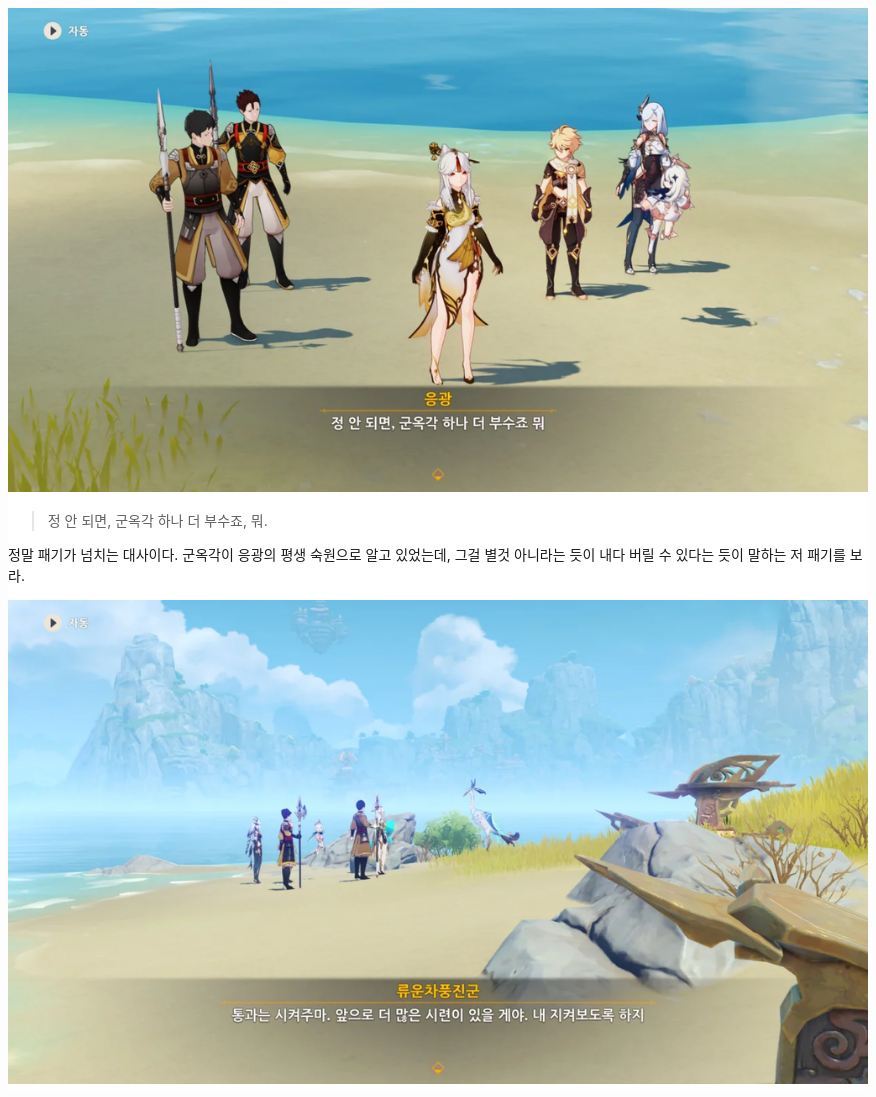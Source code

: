 ![](024.webp)

> 정 안 되면, 군옥각 하나 더 부수죠, 뭐.

정말 패기가 넘치는 대사이다. 군옥각이 응광의 평생 숙원으로 알고 있었는데, 그걸 별것 아니라는 듯이 내다 버릴 수 있다는 듯이 말하는 저 패기를 보라.

![](025.webp)

